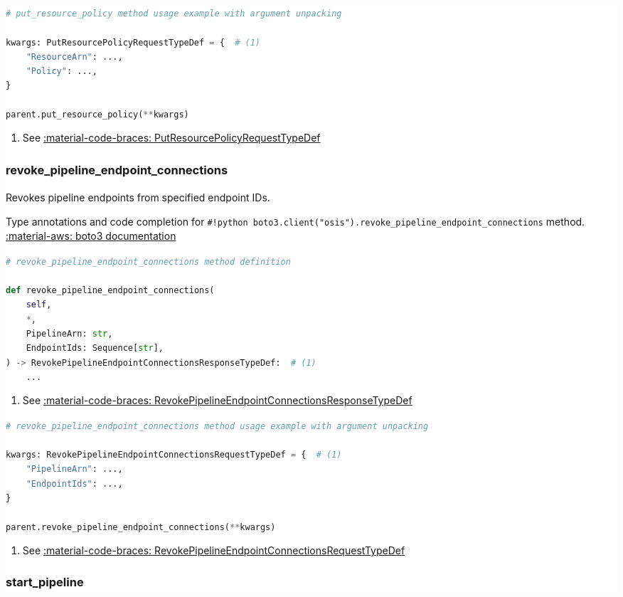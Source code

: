 
```python
# put_resource_policy method usage example with argument unpacking

kwargs: PutResourcePolicyRequestTypeDef = {  # (1)
    "ResourceArn": ...,
    "Policy": ...,
}

parent.put_resource_policy(**kwargs)
```

1. See [:material-code-braces: PutResourcePolicyRequestTypeDef](./type_defs.md#putresourcepolicyrequesttypedef)

### revoke\_pipeline\_endpoint\_connections

Revokes pipeline endpoints from specified endpoint IDs.

Type annotations and code completion for `#!python boto3.client("osis").revoke_pipeline_endpoint_connections` method.
[:material-aws: boto3 documentation](https://boto3.amazonaws.com/v1/documentation/api/latest/reference/services/osis/client/revoke_pipeline_endpoint_connections.html)

```python
# revoke_pipeline_endpoint_connections method definition

def revoke_pipeline_endpoint_connections(
    self,
    *,
    PipelineArn: str,
    EndpointIds: Sequence[str],
) -> RevokePipelineEndpointConnectionsResponseTypeDef:  # (1)
    ...
```

1. See [:material-code-braces: RevokePipelineEndpointConnectionsResponseTypeDef](./type_defs.md#revokepipelineendpointconnectionsresponsetypedef)


```python
# revoke_pipeline_endpoint_connections method usage example with argument unpacking

kwargs: RevokePipelineEndpointConnectionsRequestTypeDef = {  # (1)
    "PipelineArn": ...,
    "EndpointIds": ...,
}

parent.revoke_pipeline_endpoint_connections(**kwargs)
```

1. See [:material-code-braces: RevokePipelineEndpointConnectionsRequestTypeDef](./type_defs.md#revokepipelineendpointconnectionsrequesttypedef)

### start\_pipeline
